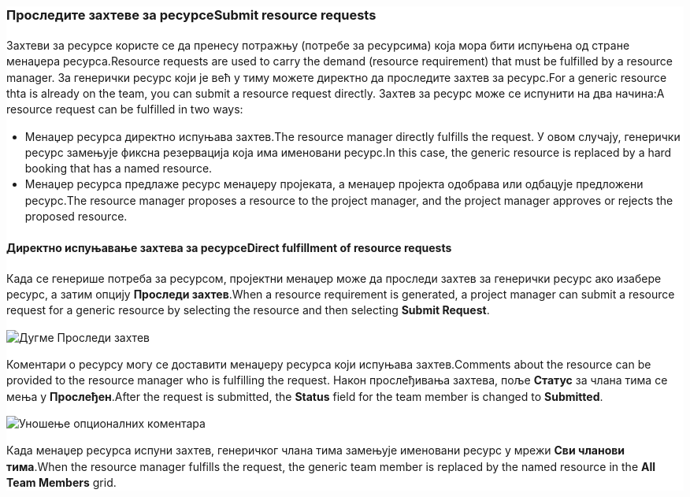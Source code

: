 ### <a name="submit-resource-requests"></a><span data-ttu-id="6c7bf-273">Проследите захтеве за ресурсе</span><span class="sxs-lookup"><span data-stu-id="6c7bf-273">Submit resource requests</span></span>

<span data-ttu-id="6c7bf-274">Захтеви за ресурсе користе се да пренесу потражњу (потребе за ресурсима) која мора бити испуњена од стране менаџера ресурса.</span><span class="sxs-lookup"><span data-stu-id="6c7bf-274">Resource requests are used to carry the demand (resource requirement) that must be fulfilled by a resource manager.</span></span> <span data-ttu-id="6c7bf-275">За генерички ресурс који је већ у тиму можете директно да проследите захтев за ресурс.</span><span class="sxs-lookup"><span data-stu-id="6c7bf-275">For a generic resource thta is already on the team, you can submit a resource request directly.</span></span> <span data-ttu-id="6c7bf-276">Захтев за ресурс може се испунити на два начина:</span><span class="sxs-lookup"><span data-stu-id="6c7bf-276">A resource request can be fulfilled in two ways:</span></span>

- <span data-ttu-id="6c7bf-277">Менаџер ресурса директно испуњава захтев.</span><span class="sxs-lookup"><span data-stu-id="6c7bf-277">The resource manager directly fulfills the request.</span></span> <span data-ttu-id="6c7bf-278">У овом случају, генерички ресурс замењује фиксна резервација која има именовани ресурс.</span><span class="sxs-lookup"><span data-stu-id="6c7bf-278">In this case, the generic resource is replaced by a hard booking that has a named resource.</span></span>
- <span data-ttu-id="6c7bf-279">Менаџер ресурса предлаже ресурс менаџеру пројеката, а менаџер пројекта одобрава или одбацује предложени ресурс.</span><span class="sxs-lookup"><span data-stu-id="6c7bf-279">The resource manager proposes a resource to the project manager, and the project manager approves or rejects the proposed resource.</span></span>

#### <a name="direct-fulfillment-of-resource-requests"></a><span data-ttu-id="6c7bf-280">Директно испуњавање захтева за ресурсе</span><span class="sxs-lookup"><span data-stu-id="6c7bf-280">Direct fulfillment of resource requests</span></span>

<span data-ttu-id="6c7bf-281">Када се генерише потреба за ресурсом, пројектни менаџер може да проследи захтев за генерички ресурс ако изабере ресурс, а затим опцију **Проследи захтев**.</span><span class="sxs-lookup"><span data-stu-id="6c7bf-281">When a resource requirement is generated, a project manager can submit a resource request for a generic resource by selecting the resource and then selecting **Submit Request**.</span></span>

![Дугме Проследи захтев](media/Resource-Management-image45.png)

<span data-ttu-id="6c7bf-283">Коментари о ресурсу могу се доставити менаџеру ресурса који испуњава захтев.</span><span class="sxs-lookup"><span data-stu-id="6c7bf-283">Comments about the resource can be provided to the resource manager who is fulfilling the request.</span></span> <span data-ttu-id="6c7bf-284">Након прослеђивања захтева, поље **Статус** за члана тима се мења у **Прослеђен**.</span><span class="sxs-lookup"><span data-stu-id="6c7bf-284">After the request is submitted, the **Status** field for the team member is changed to **Submitted**.</span></span>

![Уношење опционалних коментара](media/Resource-Management-image46.png)

<span data-ttu-id="6c7bf-286">Када менаџер ресурса испуни захтев, генеричког члана тима замењује именовани ресурс у мрежи **Сви чланови тима**.</span><span class="sxs-lookup"><span data-stu-id="6c7bf-286">When the resource manager fulfills the request, the generic team member is replaced by the named resource in the **All Team Members** grid.</span></span>
